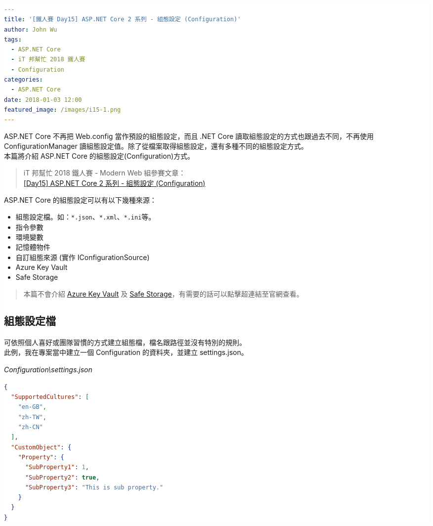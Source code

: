 ```yaml
---
title: '[鐵人賽 Day15] ASP.NET Core 2 系列 - 組態設定 (Configuration)'
author: John Wu
tags:
  - ASP.NET Core
  - iT 邦幫忙 2018 鐵人賽
  - Configuration
categories:
  - ASP.NET Core
date: 2018-01-03 12:00
featured_image: /images/i15-1.png
---
```


ASP.NET Core 不再把 Web.config 當作預設的組態設定，而且 .NET Core 讀取組態設定的方式也跟過去不同，不再使用 ConfigurationManager 讀組態設定值。除了從檔案取得組態設定，還有多種不同的組態設定方式。  
本篇將介紹 ASP.NET Core 的組態設定(Configuration)方式。  

> iT 邦幫忙 2018 鐵人賽 - Modern Web 組參賽文章：  
 [[Day15] ASP.NET Core 2 系列 - 組態設定 (Configuration)](https://ithelp.ithome.com.tw/articles/10195417)  
 


ASP.NET Core 的組態設定可以有以下幾種來源：  
* 組態設定檔。如：`*.json`、`*.xml`、`*.ini`等。  
* 指令參數  
* 環境變數 
* 記憶體物件  
* 自訂組態來源 (實作 IConfigurationSource)  
* Azure Key Vault  
* Safe Storage  

> 本篇不會介紹 [Azure Key Vault](https://docs.microsoft.com/en-gb/aspnet/core/security/key-vault-configuration?tabs=aspnetcore2x) 及 [Safe Storage](https://docs.microsoft.com/en-us/aspnet/core/security/app-secrets?tabs=visual-studio-code)，有需要的話可以點擊超連結至官網查看。  

## 組態設定檔

可依照個人喜好或團隊習慣的方式建立組態檔，檔名跟路徑並沒有特別的規則。  
此例，我在專案當中建立一個 Configuration 的資料夾，並建立 settings.json。  

*Configuration\settings.json*
```json
{
  "SupportedCultures": [
    "en-GB",
    "zh-TW",
    "zh-CN"
  ],
  "CustomObject": {
    "Property": {
      "SubProperty1": 1,
      "SubProperty2": true,
      "SubProperty3": "This is sub property."
    }
  }
}
```
